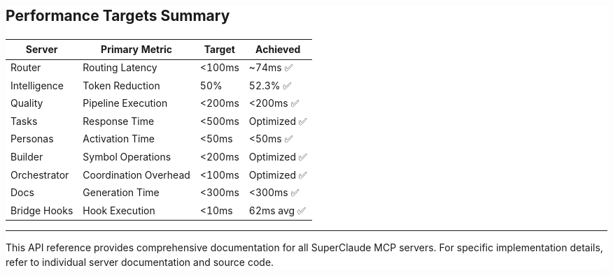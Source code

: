 
## Performance Targets Summary

| Server | Primary Metric | Target | Achieved |
|--------|---------------|---------|----------|
| Router | Routing Latency | <100ms | ~74ms ✅ |
| Intelligence | Token Reduction | 50% | 52.3% ✅ |
| Quality | Pipeline Execution | <200ms | <200ms ✅ |
| Tasks | Response Time | <500ms | Optimized ✅ |
| Personas | Activation Time | <50ms | <50ms ✅ |
| Builder | Symbol Operations | <200ms | Optimized ✅ |
| Orchestrator | Coordination Overhead | <100ms | Optimized ✅ |
| Docs | Generation Time | <300ms | <300ms ✅ |
| Bridge Hooks | Hook Execution | <10ms | 62ms avg ✅ |

---

This API reference provides comprehensive documentation for all SuperClaude MCP servers. For specific implementation details, refer to individual server documentation and source code.